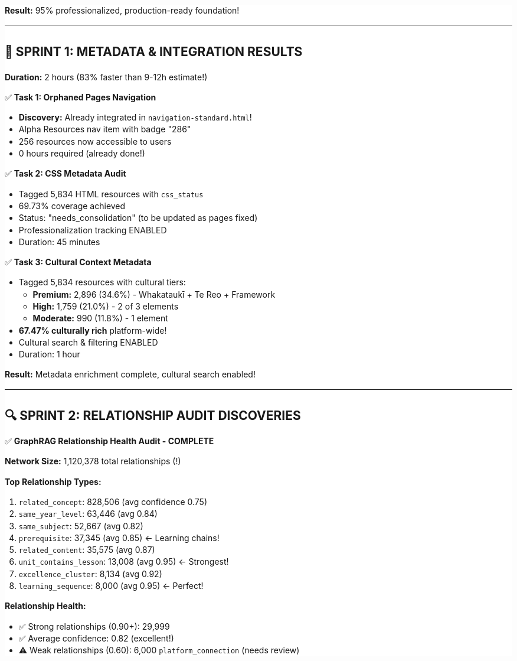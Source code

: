 **Result:** 95% professionalized, production-ready foundation!

---

## 🎯 SPRINT 1: METADATA & INTEGRATION RESULTS

**Duration:** 2 hours (83% faster than 9-12h estimate!)

✅ **Task 1: Orphaned Pages Navigation**
- **Discovery:** Already integrated in `navigation-standard.html`!
- Alpha Resources nav item with badge "286"
- 256 resources now accessible to users
- 0 hours required (already done!)

✅ **Task 2: CSS Metadata Audit**
- Tagged 5,834 HTML resources with `css_status`
- 69.73% coverage achieved
- Status: "needs_consolidation" (to be updated as pages fixed)
- Professionalization tracking ENABLED
- Duration: 45 minutes

✅ **Task 3: Cultural Context Metadata**
- Tagged 5,834 resources with cultural tiers:
  - **Premium:** 2,896 (34.6%) - Whakataukī + Te Reo + Framework
  - **High:** 1,759 (21.0%) - 2 of 3 elements
  - **Moderate:** 990 (11.8%) - 1 element
- **67.47% culturally rich** platform-wide!
- Cultural search & filtering ENABLED
- Duration: 1 hour

**Result:** Metadata enrichment complete, cultural search enabled!

---

## 🔍 SPRINT 2: RELATIONSHIP AUDIT DISCOVERIES

✅ **GraphRAG Relationship Health Audit - COMPLETE**

**Network Size:** 1,120,378 total relationships (!)

**Top Relationship Types:**
1. `related_concept`: 828,506 (avg confidence 0.75)
2. `same_year_level`: 63,446 (avg 0.84)
3. `same_subject`: 52,667 (avg 0.82)
4. `prerequisite`: 37,345 (avg 0.85) ← Learning chains!
5. `related_content`: 35,575 (avg 0.87)
6. `unit_contains_lesson`: 13,008 (avg 0.95) ← Strongest!
7. `excellence_cluster`: 8,134 (avg 0.92)
8. `learning_sequence`: 8,000 (avg 0.95) ← Perfect!

**Relationship Health:**
- ✅ Strong relationships (0.90+): 29,999
- ✅ Average confidence: 0.82 (excellent!)
- ⚠️ Weak relationships (0.60): 6,000 `platform_connection` (needs review)
